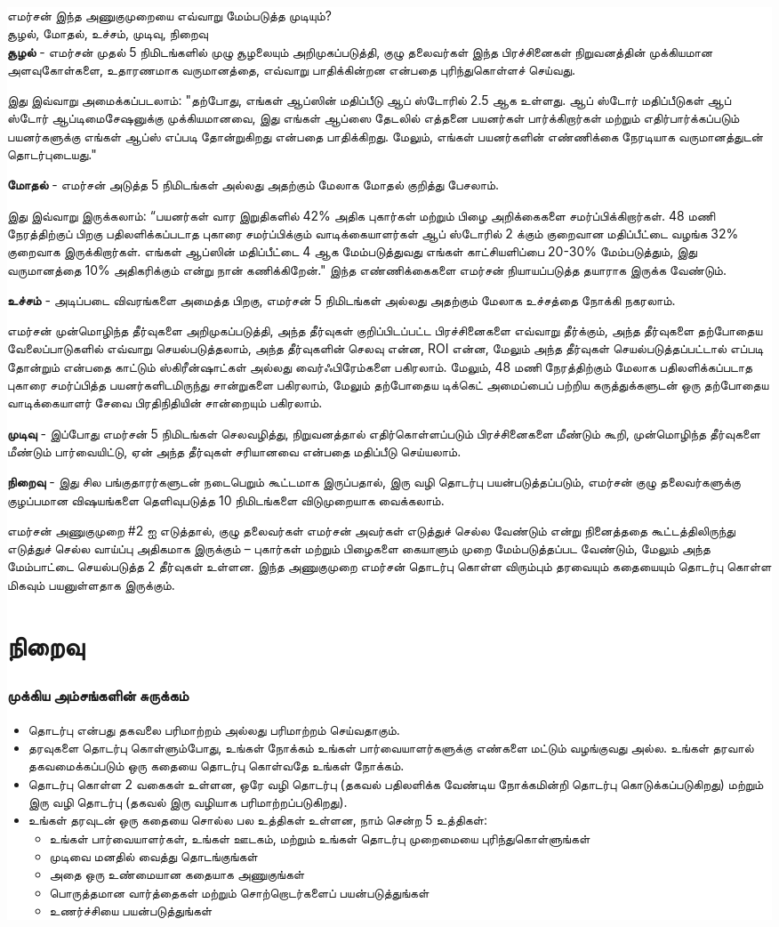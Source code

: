 எமர்சன் இந்த அணுகுமுறையை எவ்வாறு மேம்படுத்த முடியும்?  
சூழல், மோதல், உச்சம், முடிவு, நிறைவு  
**சூழல்** - எமர்சன் முதல் 5 நிமிடங்களில் முழு சூழலையும் அறிமுகப்படுத்தி, குழு தலைவர்கள் இந்த பிரச்சினைகள் நிறுவனத்தின் முக்கியமான அளவுகோள்களை, உதாரணமாக வருமானத்தை, எவ்வாறு பாதிக்கின்றன என்பதை புரிந்துகொள்ளச் செய்வது.

இது இவ்வாறு அமைக்கப்படலாம்: "தற்போது, எங்கள் ஆப்ஸின் மதிப்பீடு ஆப் ஸ்டோரில் 2.5 ஆக உள்ளது. ஆப் ஸ்டோர் மதிப்பீடுகள் ஆப் ஸ்டோர் ஆப்டிமைசேஷனுக்கு முக்கியமானவை, இது எங்கள் ஆப்ஸை தேடலில் எத்தனை பயனர்கள் பார்க்கிறார்கள் மற்றும் எதிர்பார்க்கப்படும் பயனர்களுக்கு எங்கள் ஆப்ஸ் எப்படி தோன்றுகிறது என்பதை பாதிக்கிறது. மேலும், எங்கள் பயனர்களின் எண்ணிக்கை நேரடியாக வருமானத்துடன் தொடர்புடையது."

**மோதல்** - எமர்சன் அடுத்த 5 நிமிடங்கள் அல்லது அதற்கும் மேலாக மோதல் குறித்து பேசலாம்.

இது இவ்வாறு இருக்கலாம்: “பயனர்கள் வார இறுதிகளில் 42% அதிக புகார்கள் மற்றும் பிழை அறிக்கைகளை சமர்ப்பிக்கிறார்கள். 48 மணி நேரத்திற்குப் பிறகு பதிலளிக்கப்படாத புகாரை சமர்ப்பிக்கும் வாடிக்கையாளர்கள் ஆப் ஸ்டோரில் 2 க்கும் குறைவான மதிப்பீட்டை வழங்க 32% குறைவாக இருக்கிறார்கள். எங்கள் ஆப்ஸின் மதிப்பீட்டை 4 ஆக மேம்படுத்துவது எங்கள் காட்சியளிப்பை 20-30% மேம்படுத்தும், இது வருமானத்தை 10% அதிகரிக்கும் என்று நான் கணிக்கிறேன்." இந்த எண்ணிக்கைகளை எமர்சன் நியாயப்படுத்த தயாராக இருக்க வேண்டும்.

**உச்சம்** - அடிப்படை விவரங்களை அமைத்த பிறகு, எமர்சன் 5 நிமிடங்கள் அல்லது அதற்கும் மேலாக உச்சத்தை நோக்கி நகரலாம்.

எமர்சன் முன்மொழிந்த தீர்வுகளை அறிமுகப்படுத்தி, அந்த தீர்வுகள் குறிப்பிடப்பட்ட பிரச்சினைகளை எவ்வாறு தீர்க்கும், அந்த தீர்வுகளை தற்போதைய வேலைப்பாடுகளில் எவ்வாறு செயல்படுத்தலாம், அந்த தீர்வுகளின் செலவு என்ன, ROI என்ன, மேலும் அந்த தீர்வுகள் செயல்படுத்தப்பட்டால் எப்படி தோன்றும் என்பதை காட்டும் ஸ்கிரீன்ஷாட்கள் அல்லது வைர்ஃபிரேம்களை பகிரலாம். மேலும், 48 மணி நேரத்திற்கும் மேலாக பதிலளிக்கப்படாத புகாரை சமர்ப்பித்த பயனர்களிடமிருந்து சான்றுகளை பகிரலாம், மேலும் தற்போதைய டிக்கெட் அமைப்பைப் பற்றிய கருத்துக்களுடன் ஒரு தற்போதைய வாடிக்கையாளர் சேவை பிரதிநிதியின் சான்றையும் பகிரலாம்.

**முடிவு** - இப்போது எமர்சன் 5 நிமிடங்கள் செலவழித்து, நிறுவனத்தால் எதிர்கொள்ளப்படும் பிரச்சினைகளை மீண்டும் கூறி, முன்மொழிந்த தீர்வுகளை மீண்டும் பார்வையிட்டு, ஏன் அந்த தீர்வுகள் சரியானவை என்பதை மதிப்பீடு செய்யலாம்.

**நிறைவு** - இது சில பங்குதாரர்களுடன் நடைபெறும் கூட்டமாக இருப்பதால், இரு வழி தொடர்பு பயன்படுத்தப்படும், எமர்சன் குழு தலைவர்களுக்கு குழப்பமான விஷயங்களை தெளிவுபடுத்த 10 நிமிடங்களை விடுமுறையாக வைக்கலாம்.

எமர்சன் அணுகுமுறை #2 ஐ எடுத்தால், குழு தலைவர்கள் எமர்சன் அவர்கள் எடுத்துச் செல்ல வேண்டும் என்று நினைத்ததை கூட்டத்திலிருந்து எடுத்துச் செல்ல வாய்ப்பு அதிகமாக இருக்கும் – புகார்கள் மற்றும் பிழைகளை கையாளும் முறை மேம்படுத்தப்பட வேண்டும், மேலும் அந்த மேம்பாட்டை செயல்படுத்த 2 தீர்வுகள் உள்ளன. இந்த அணுகுமுறை எமர்சன் தொடர்பு கொள்ள விரும்பும் தரவையும் கதையையும் தொடர்பு கொள்ள மிகவும் பயனுள்ளதாக இருக்கும்.

# நிறைவு  
### முக்கிய அம்சங்களின் சுருக்கம்  
- தொடர்பு என்பது தகவலை பரிமாற்றம் அல்லது பரிமாற்றம் செய்வதாகும்.  
- தரவுகளை தொடர்பு கொள்ளும்போது, உங்கள் நோக்கம் உங்கள் பார்வையாளர்களுக்கு எண்களை மட்டும் வழங்குவது அல்ல. உங்கள் தரவால் தகவமைக்கப்படும் ஒரு கதையை தொடர்பு கொள்வதே உங்கள் நோக்கம்.  
- தொடர்பு கொள்ள 2 வகைகள் உள்ளன, ஒரே வழி தொடர்பு (தகவல் பதிலளிக்க வேண்டிய நோக்கமின்றி தொடர்பு கொடுக்கப்படுகிறது) மற்றும் இரு வழி தொடர்பு (தகவல் இரு வழியாக பரிமாற்றப்படுகிறது).  
- உங்கள் தரவுடன் ஒரு கதையை சொல்ல பல உத்திகள் உள்ளன, நாம் சென்ற 5 உத்திகள்:  
	- உங்கள் பார்வையாளர்கள், உங்கள் ஊடகம், மற்றும் உங்கள் தொடர்பு முறைமையை புரிந்துகொள்ளுங்கள்  
	- முடிவை மனதில் வைத்து தொடங்குங்கள்  
	- அதை ஒரு உண்மையான கதையாக அணுகுங்கள்  
	- பொருத்தமான வார்த்தைகள் மற்றும் சொற்றொடர்களைப் பயன்படுத்துங்கள்  
	- உணர்ச்சியை பயன்படுத்துங்கள்  
